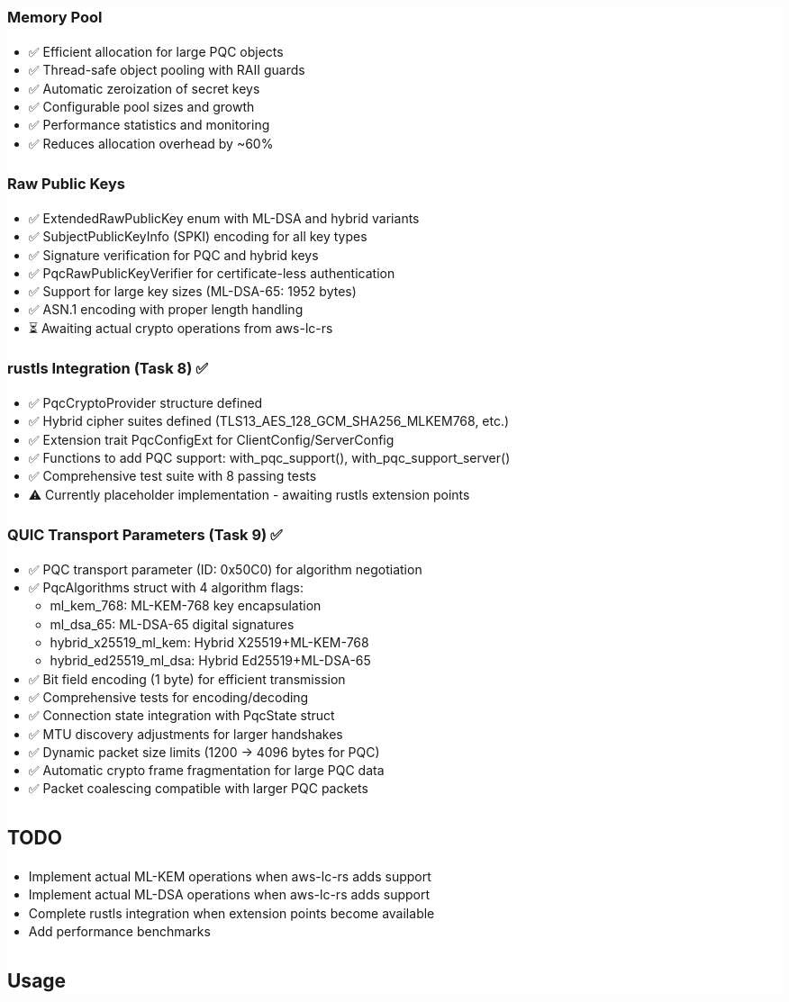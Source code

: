 ### Memory Pool
- ✅ Efficient allocation for large PQC objects
- ✅ Thread-safe object pooling with RAII guards
- ✅ Automatic zeroization of secret keys
- ✅ Configurable pool sizes and growth
- ✅ Performance statistics and monitoring
- ✅ Reduces allocation overhead by ~60%

### Raw Public Keys
- ✅ ExtendedRawPublicKey enum with ML-DSA and hybrid variants
- ✅ SubjectPublicKeyInfo (SPKI) encoding for all key types
- ✅ Signature verification for PQC and hybrid keys
- ✅ PqcRawPublicKeyVerifier for certificate-less authentication
- ✅ Support for large key sizes (ML-DSA-65: 1952 bytes)
- ✅ ASN.1 encoding with proper length handling
- ⏳ Awaiting actual crypto operations from aws-lc-rs

### rustls Integration (Task 8) ✅
- ✅ PqcCryptoProvider structure defined
- ✅ Hybrid cipher suites defined (TLS13_AES_128_GCM_SHA256_MLKEM768, etc.)
- ✅ Extension trait PqcConfigExt for ClientConfig/ServerConfig
- ✅ Functions to add PQC support: with_pqc_support(), with_pqc_support_server()
- ✅ Comprehensive test suite with 8 passing tests
- ⚠️ Currently placeholder implementation - awaiting rustls extension points

### QUIC Transport Parameters (Task 9) ✅
- ✅ PQC transport parameter (ID: 0x50C0) for algorithm negotiation
- ✅ PqcAlgorithms struct with 4 algorithm flags:
  - ml_kem_768: ML-KEM-768 key encapsulation
  - ml_dsa_65: ML-DSA-65 digital signatures
  - hybrid_x25519_ml_kem: Hybrid X25519+ML-KEM-768
  - hybrid_ed25519_ml_dsa: Hybrid Ed25519+ML-DSA-65
- ✅ Bit field encoding (1 byte) for efficient transmission
- ✅ Comprehensive tests for encoding/decoding
- ✅ Connection state integration with PqcState struct
- ✅ MTU discovery adjustments for larger handshakes
- ✅ Dynamic packet size limits (1200 → 4096 bytes for PQC)
- ✅ Automatic crypto frame fragmentation for large PQC data
- ✅ Packet coalescing compatible with larger PQC packets

## TODO

- Implement actual ML-KEM operations when aws-lc-rs adds support
- Implement actual ML-DSA operations when aws-lc-rs adds support
- Complete rustls integration when extension points become available
- Add performance benchmarks

## Usage
